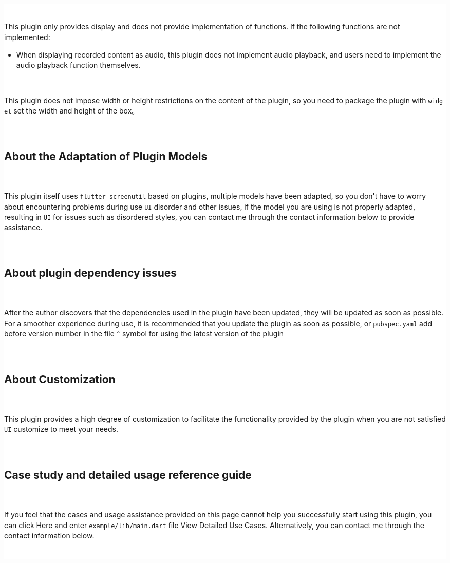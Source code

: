 <br/>

This plugin only provides display and does not provide implementation of functions. If the following functions are not implemented:

- When displaying recorded content as audio, this plugin does not implement audio playback, and users need to implement the audio playback function themselves.

<br/>

This plugin does not impose width or height restrictions on the content of the plugin, so you need to package the plugin with `widget` set the width and height of the box。

<br/>

## About the Adaptation of Plugin Models

<br/>

This plugin itself uses `flutter_screenutil` based on plugins, multiple models have been adapted, so you don't have to worry about encountering problems during use `UI` disorder and other issues, if the model you are using is not properly adapted, resulting in  `UI` for issues such as disordered styles, you can contact me through the contact information below to provide assistance.

<br/>

## About plugin dependency issues

<br/>

After the author discovers that the dependencies used in the plugin have been updated, they will be updated as soon as possible. For a smoother experience during use, it is recommended that you update the plugin as soon as possible, or `pubspec.yaml` add before version number in the file `^` symbol for using the latest version of the plugin

<br/>

## About Customization

<br/>

This plugin provides a high degree of customization to facilitate the functionality provided by the plugin when you are not satisfied `UI` customize to meet your needs.

<br/>

## Case study and detailed usage reference guide

<br/>

If you feel that the cases and usage assistance provided on this page cannot help you successfully start using this plugin, you can click [Here](https://github.com/xiaorui-23/flutter_chat.git) and enter `example/lib/main.dart` file View Detailed Use Cases. Alternatively, you can contact me through the contact information below.

<br/>
